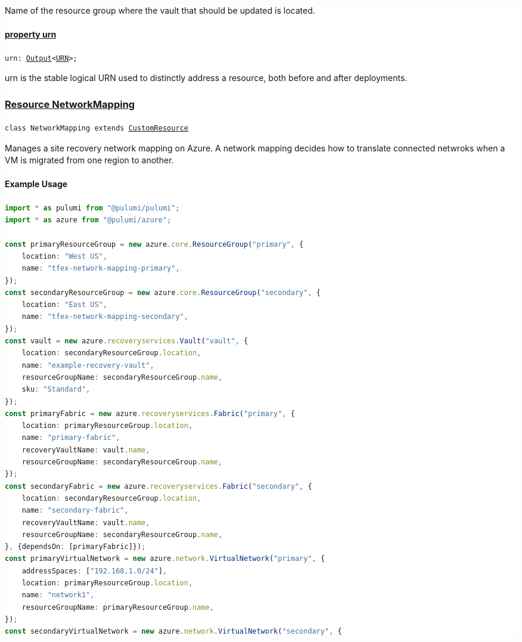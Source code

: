 Name of the resource group where the vault that should be updated is located.

<h4 class="pdoc-member-header" id="Fabric-urn">
<a class="pdoc-child-name" href="https://github.com/pulumi/pulumi-azure/blob/6a05c6de2b86d12e39ec146ad23c69c503ab3cf8/sdk/nodejs/recoveryservices/fabric.ts#L42">property <b>urn</b></a>
</h4>

<pre class="highlight"><code><span class='kd'></span>urn: <a href='/docs/reference/pkg/nodejs/pulumi/pulumi/#Output'>Output</a>&lt;<a href='/docs/reference/pkg/nodejs/pulumi/pulumi/#URN'>URN</a>&gt;;</code></pre>

urn is the stable logical URN used to distinctly address a resource, both before and after
deployments.

<h3 class="pdoc-module-header" id="NetworkMapping" data-link-title="NetworkMapping">
    <a href="https://github.com/pulumi/pulumi-azure/blob/6a05c6de2b86d12e39ec146ad23c69c503ab3cf8/sdk/nodejs/recoveryservices/networkMapping.ts#L67">
        Resource <strong>NetworkMapping</strong>
    </a>
</h3>

<pre class="highlight"><code><span class='kr'>class</span> <span class='nx'>NetworkMapping</span> <span class='kr'>extends</span> <a href='/docs/reference/pkg/nodejs/pulumi/pulumi/#CustomResource'>CustomResource</a></code></pre>

Manages a site recovery network mapping on Azure. A network mapping decides how to translate connected netwroks when a VM is migrated from one region to another.

#### Example Usage

```typescript
import * as pulumi from "@pulumi/pulumi";
import * as azure from "@pulumi/azure";

const primaryResourceGroup = new azure.core.ResourceGroup("primary", {
    location: "West US",
    name: "tfex-network-mapping-primary",
});
const secondaryResourceGroup = new azure.core.ResourceGroup("secondary", {
    location: "East US",
    name: "tfex-network-mapping-secondary",
});
const vault = new azure.recoveryservices.Vault("vault", {
    location: secondaryResourceGroup.location,
    name: "example-recovery-vault",
    resourceGroupName: secondaryResourceGroup.name,
    sku: "Standard",
});
const primaryFabric = new azure.recoveryservices.Fabric("primary", {
    location: primaryResourceGroup.location,
    name: "primary-fabric",
    recoveryVaultName: vault.name,
    resourceGroupName: secondaryResourceGroup.name,
});
const secondaryFabric = new azure.recoveryservices.Fabric("secondary", {
    location: secondaryResourceGroup.location,
    name: "secondary-fabric",
    recoveryVaultName: vault.name,
    resourceGroupName: secondaryResourceGroup.name,
}, {dependsOn: [primaryFabric]});
const primaryVirtualNetwork = new azure.network.VirtualNetwork("primary", {
    addressSpaces: ["192.168.1.0/24"],
    location: primaryResourceGroup.location,
    name: "network1",
    resourceGroupName: primaryResourceGroup.name,
});
const secondaryVirtualNetwork = new azure.network.VirtualNetwork("secondary", {
```